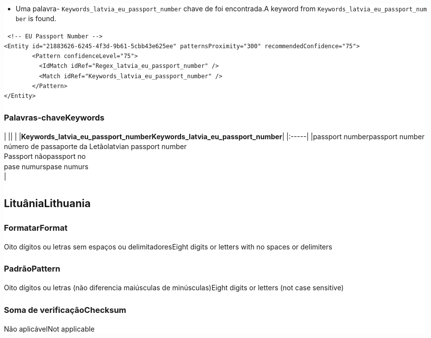 - <span data-ttu-id="d89e3-362">Uma palavra- `Keywords_latvia_eu_passport_number` chave de foi encontrada.</span><span class="sxs-lookup"><span data-stu-id="d89e3-362">A keyword from  `Keywords_latvia_eu_passport_number` is found.</span></span> 
    
```
 <!-- EU Passport Number -->
<Entity id="21883626-6245-4f3d-9b61-5cbb43e625ee" patternsProximity="300" recommendedConfidence="75">
        <Pattern confidenceLevel="75">
          <IdMatch idRef="Regex_latvia_eu_passport_number" />
          <Match idRef="Keywords_latvia_eu_passport_number" />
        </Pattern>
</Entity>
```

### <a name="keywords"></a><span data-ttu-id="d89e3-363">Palavras-chave</span><span class="sxs-lookup"><span data-stu-id="d89e3-363">Keywords</span></span>

<span data-ttu-id="d89e3-364">| |</span><span class="sxs-lookup"><span data-stu-id="d89e3-364">| |</span></span>
|<span data-ttu-id="d89e3-365">**Keywords_latvia_eu_passport_number**</span><span class="sxs-lookup"><span data-stu-id="d89e3-365">**Keywords_latvia_eu_passport_number**</span></span>|
|:-----|
|<span data-ttu-id="d89e3-366">passport number</span><span class="sxs-lookup"><span data-stu-id="d89e3-366">passport number</span></span>  <br/> <span data-ttu-id="d89e3-367">número de passaporte da Letão</span><span class="sxs-lookup"><span data-stu-id="d89e3-367">latvian passport number</span></span>  <br/> <span data-ttu-id="d89e3-368">Passport não</span><span class="sxs-lookup"><span data-stu-id="d89e3-368">passport no</span></span>  <br/> <span data-ttu-id="d89e3-369">pase numurs</span><span class="sxs-lookup"><span data-stu-id="d89e3-369">pase numurs</span></span>  <br/> |
   
## <a name="lithuania"></a><span data-ttu-id="d89e3-370">Lituânia</span><span class="sxs-lookup"><span data-stu-id="d89e3-370">Lithuania</span></span>

### <a name="format"></a><span data-ttu-id="d89e3-371">Formatar</span><span class="sxs-lookup"><span data-stu-id="d89e3-371">Format</span></span>

<span data-ttu-id="d89e3-372">Oito dígitos ou letras sem espaços ou delimitadores</span><span class="sxs-lookup"><span data-stu-id="d89e3-372">Eight digits or letters with no spaces or delimiters</span></span>
  
### <a name="pattern"></a><span data-ttu-id="d89e3-373">Padrão</span><span class="sxs-lookup"><span data-stu-id="d89e3-373">Pattern</span></span>

<span data-ttu-id="d89e3-374">Oito dígitos ou letras (não diferencia maiúsculas de minúsculas)</span><span class="sxs-lookup"><span data-stu-id="d89e3-374">Eight digits or letters (not case sensitive)</span></span>
  
### <a name="checksum"></a><span data-ttu-id="d89e3-375">Soma de verificação</span><span class="sxs-lookup"><span data-stu-id="d89e3-375">Checksum</span></span>

<span data-ttu-id="d89e3-376">Não aplicável</span><span class="sxs-lookup"><span data-stu-id="d89e3-376">Not applicable</span></span>
  
